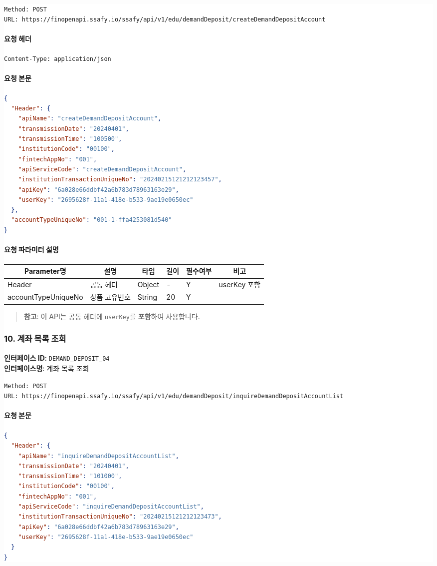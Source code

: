 ```
Method: POST
URL: https://finopenapi.ssafy.io/ssafy/api/v1/edu/demandDeposit/createDemandDepositAccount
```

#### 요청 헤더
```http
Content-Type: application/json
```

#### 요청 본문
```json
{
  "Header": {
    "apiName": "createDemandDepositAccount",
    "transmissionDate": "20240401",
    "transmissionTime": "100500",
    "institutionCode": "00100",
    "fintechAppNo": "001",
    "apiServiceCode": "createDemandDepositAccount",
    "institutionTransactionUniqueNo": "20240215121212123457",
    "apiKey": "6a028e66ddbf42a6b783d78963163e29",
    "userKey": "2695628f-11a1-418e-b533-9ae19e0650ec"
  },
  "accountTypeUniqueNo": "001-1-ffa4253081d540"
}
```

#### 요청 파라미터 설명
| Parameter명 | 설명 | 타입 | 길이 | 필수여부 | 비고 |
|-------------|------|------|------|----------|------|
| Header | 공통 헤더 | Object | - | Y | userKey 포함 |
| accountTypeUniqueNo | 상품 고유번호 | String | 20 | Y | |

> **참고**: 이 API는 공통 헤더에 `userKey`를 **포함**하여 사용합니다.

### 10. 계좌 목록 조회
**인터페이스 ID**: `DEMAND_DEPOSIT_04`  
**인터페이스명**: 계좌 목록 조회

```
Method: POST
URL: https://finopenapi.ssafy.io/ssafy/api/v1/edu/demandDeposit/inquireDemandDepositAccountList
```

#### 요청 본문
```json
{
  "Header": {
    "apiName": "inquireDemandDepositAccountList",
    "transmissionDate": "20240401",
    "transmissionTime": "101000",
    "institutionCode": "00100",
    "fintechAppNo": "001",
    "apiServiceCode": "inquireDemandDepositAccountList",
    "institutionTransactionUniqueNo": "20240215121212123473",
    "apiKey": "6a028e66ddbf42a6b783d78963163e29",
    "userKey": "2695628f-11a1-418e-b533-9ae19e0650ec"
  }
}
```
